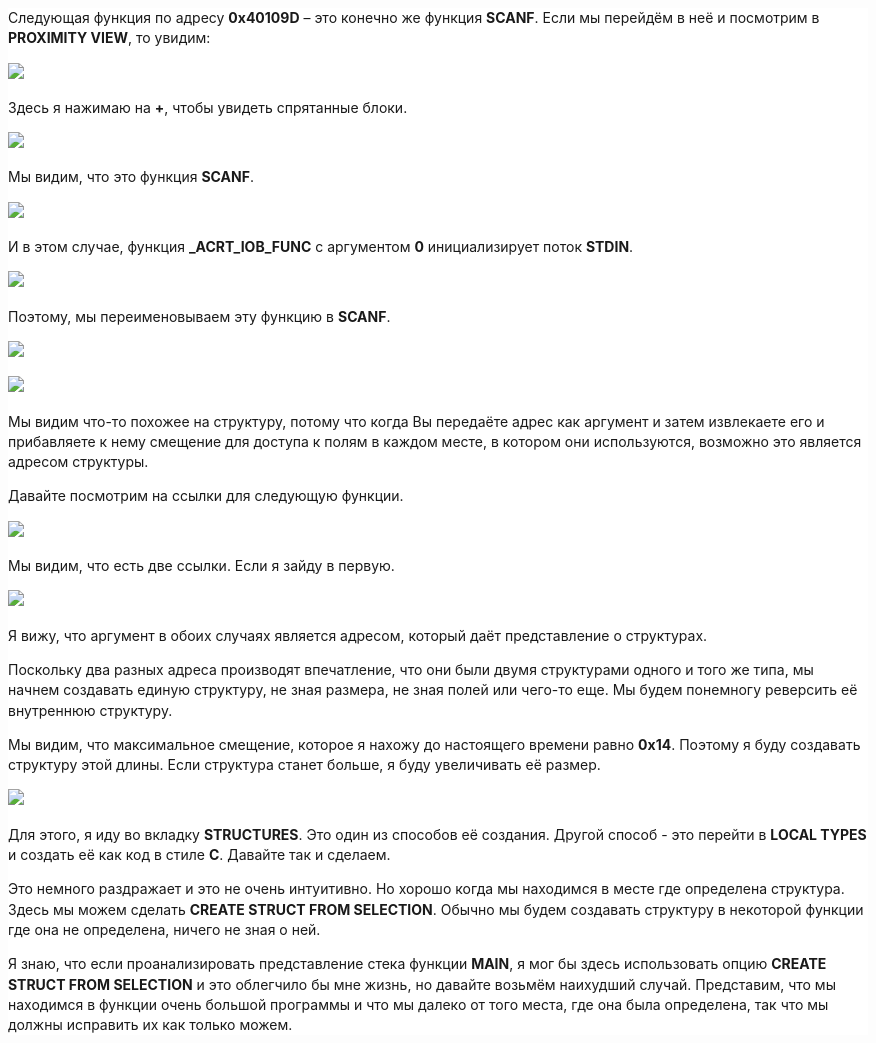 Следующая функция по адресу **0x40109D** – это конечно же функция **SCANF**. Если мы перейдём в неё и посмотрим в **PROXIMITY VIEW**, то увидим:

![](.gitbook/assets/27/19.png)

Здесь я нажимаю на **+**, чтобы увидеть спрятанные блоки.

![](.gitbook/assets/27/20.png)

Мы видим, что это функция **SCANF**.

![](.gitbook/assets/27/21.png)

И в этом случае, функция **\_ACRT\_IOB\_FUNC** с аргументом **0** инициализирует поток **STDIN**.

![](.gitbook/assets/27/22.png)

Поэтому, мы переименовываем эту функцию в **SCANF**.

![](.gitbook/assets/27/23.png)

![](.gitbook/assets/27/24.png)

Мы видим что-то похожее на структуру, потому что когда Вы передаёте адрес как аргумент и затем извлекаете его и прибавляете к нему смещение для доступа к полям в каждом месте, в котором они используются, возможно это является адресом структуры.

Давайте посмотрим на ссылки для следующую функции.

![](.gitbook/assets/27/25.png)

Мы видим, что есть две ссылки. Если я зайду в первую.

![](.gitbook/assets/27/26.png)

Я вижу, что аргумент в обоих случаях является адресом, который даёт представление о структурах.

Поскольку два разных адреса производят впечатление, что они были двумя структурами одного и того же типа, мы начнем создавать единую структуру, не зная размера, не зная полей или чего-то еще. Мы будем понемногу реверсить её внутреннюю структуру.

Мы видим, что максимальное смещение, которое я нахожу до настоящего времени равно **0x14**. Поэтому я буду создавать структуру этой длины. Если структура станет больше, я буду увеличивать её размер.

![](.gitbook/assets/27/27.png)

Для этого, я иду во вкладку **STRUCTURES**. Это один из способов её создания. Другой способ - это перейти в **LOCAL TYPES** и создать её как код в стиле **C**. Давайте так и сделаем.

Это немного раздражает и это не очень интуитивно. Но хорошо когда мы находимся в месте где определена структура. Здесь мы можем сделать **CREATE STRUCT FROM SELECTION**. Обычно мы будем создавать структуру в некоторой функции где она не определена, ничего не зная о ней.

Я знаю, что если проанализировать представление стека функции **MAIN**, я мог бы здесь использовать опцию **CREATE STRUCT FROM SELECTION** и это облегчило бы мне жизнь, но давайте возьмём наихудший случай. Представим, что мы находимся в функции очень большой программы и что мы далеко от того места, где она была определена, так что мы должны исправить их как только можем.
